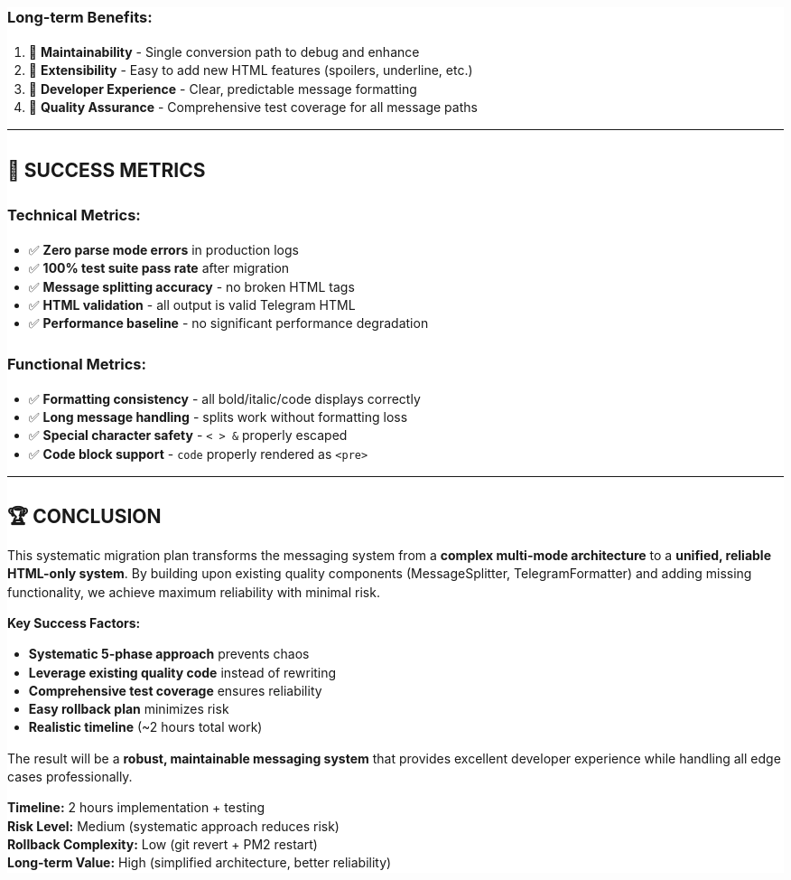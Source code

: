 ### **Long-term Benefits:**
1. 🚀 **Maintainability** - Single conversion path to debug and enhance
2. 🚀 **Extensibility** - Easy to add new HTML features (spoilers, underline, etc.)
3. 🚀 **Developer Experience** - Clear, predictable message formatting
4. 🚀 **Quality Assurance** - Comprehensive test coverage for all message paths

---

## 🎯 **SUCCESS METRICS**

### **Technical Metrics:**
- ✅ **Zero parse mode errors** in production logs
- ✅ **100% test suite pass rate** after migration
- ✅ **Message splitting accuracy** - no broken HTML tags
- ✅ **HTML validation** - all output is valid Telegram HTML
- ✅ **Performance baseline** - no significant performance degradation

### **Functional Metrics:**
- ✅ **Formatting consistency** - all bold/italic/code displays correctly
- ✅ **Long message handling** - splits work without formatting loss
- ✅ **Special character safety** - `< > &` properly escaped
- ✅ **Code block support** - ```code``` properly rendered as `<pre>`

---

## 🏆 **CONCLUSION**

This systematic migration plan transforms the messaging system from a **complex multi-mode architecture** to a **unified, reliable HTML-only system**. By building upon existing quality components (MessageSplitter, TelegramFormatter) and adding missing functionality, we achieve maximum reliability with minimal risk.

**Key Success Factors:**
- **Systematic 5-phase approach** prevents chaos
- **Leverage existing quality code** instead of rewriting
- **Comprehensive test coverage** ensures reliability  
- **Easy rollback plan** minimizes risk
- **Realistic timeline** (~2 hours total work)

The result will be a **robust, maintainable messaging system** that provides excellent developer experience while handling all edge cases professionally.

**Timeline:** 2 hours implementation + testing  
**Risk Level:** Medium (systematic approach reduces risk)  
**Rollback Complexity:** Low (git revert + PM2 restart)  
**Long-term Value:** High (simplified architecture, better reliability)